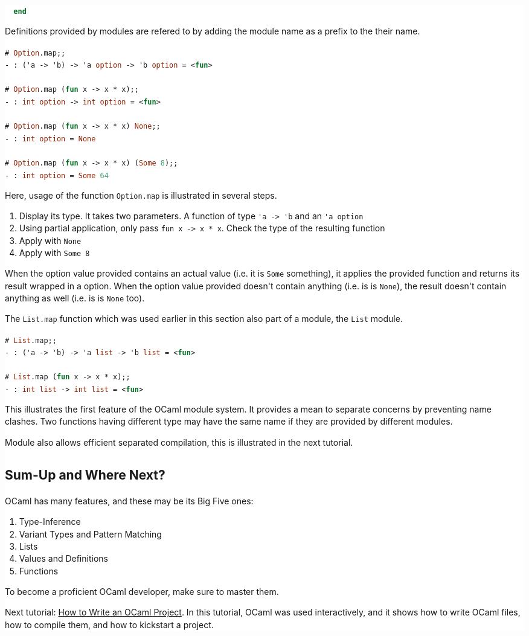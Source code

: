 ```ocaml
  end
```

Definitions provided by modules are refered to by adding the module name as a prefix to the their name.
```ocaml
# Option.map;;
- : ('a -> 'b) -> 'a option -> 'b option = <fun>

# Option.map (fun x -> x * x);;
- : int option -> int option = <fun>

# Option.map (fun x -> x * x) None;;
- : int option = None

# Option.map (fun x -> x * x) (Some 8);;
- : int option = Some 64
```

Here, usage of the function `Option.map` is illustrated in several steps.
1. Display its type. It takes two parameters. A function of type `'a -> 'b` and an `'a option`
1. Using partial application, only pass `fun x -> x * x`. Check the type of the resulting function
1. Apply with `None`
1. Apply with `Some 8`

When the option value provided contains an actual value (i.e. it is `Some` something), it applies the provided function and returns its result wrapped in a option. When the option value provided doesn't contain anything (i.e. is is `None`), the result doesn't contain anything as well (i.e. is is `None` too).

The `List.map` function which was used earlier in this section also part of a module, the `List` module.
```ocaml
# List.map;;
- : ('a -> 'b) -> 'a list -> 'b list = <fun>

# List.map (fun x -> x * x);;
- : int list -> int list = <fun>

```
This illustrates the first feature of the OCaml module system. It provides a mean to separate concerns by preventing name clashes. Two functions having different type may have the same name if they are provided by different modules.

Module also allows efficient separated compilation, this is illustrated in the next tutorial.

## Sum-Up and Where Next?

OCaml has many features, and these may be its Big Five ones:

1. Type-Inference
2. Variant Types and Pattern Matching
3. Lists
4. Values and Definitions
5. Functions

To become a proficient OCaml developer, make sure to master them.

Next tutorial: [How to Write an OCaml Project](/docs/how-to-write-an-ocaml-project). In this tutorial, OCaml was used interactively, and it shows how to write OCaml files, how to compile them, and how to kickstart a project.
